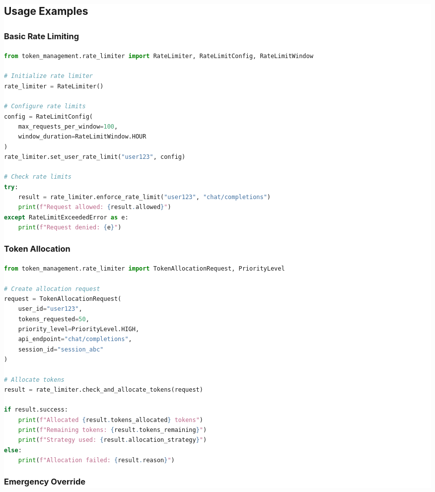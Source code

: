 ## Usage Examples

### Basic Rate Limiting

```python
from token_management.rate_limiter import RateLimiter, RateLimitConfig, RateLimitWindow

# Initialize rate limiter
rate_limiter = RateLimiter()

# Configure rate limits
config = RateLimitConfig(
    max_requests_per_window=100,
    window_duration=RateLimitWindow.HOUR
)
rate_limiter.set_user_rate_limit("user123", config)

# Check rate limits
try:
    result = rate_limiter.enforce_rate_limit("user123", "chat/completions")
    print(f"Request allowed: {result.allowed}")
except RateLimitExceededError as e:
    print(f"Request denied: {e}")
```

### Token Allocation

```python
from token_management.rate_limiter import TokenAllocationRequest, PriorityLevel

# Create allocation request
request = TokenAllocationRequest(
    user_id="user123",
    tokens_requested=50,
    priority_level=PriorityLevel.HIGH,
    api_endpoint="chat/completions",
    session_id="session_abc"
)

# Allocate tokens
result = rate_limiter.check_and_allocate_tokens(request)

if result.success:
    print(f"Allocated {result.tokens_allocated} tokens")
    print(f"Remaining tokens: {result.tokens_remaining}")
    print(f"Strategy used: {result.allocation_strategy}")
else:
    print(f"Allocation failed: {result.reason}")
```

### Emergency Override
